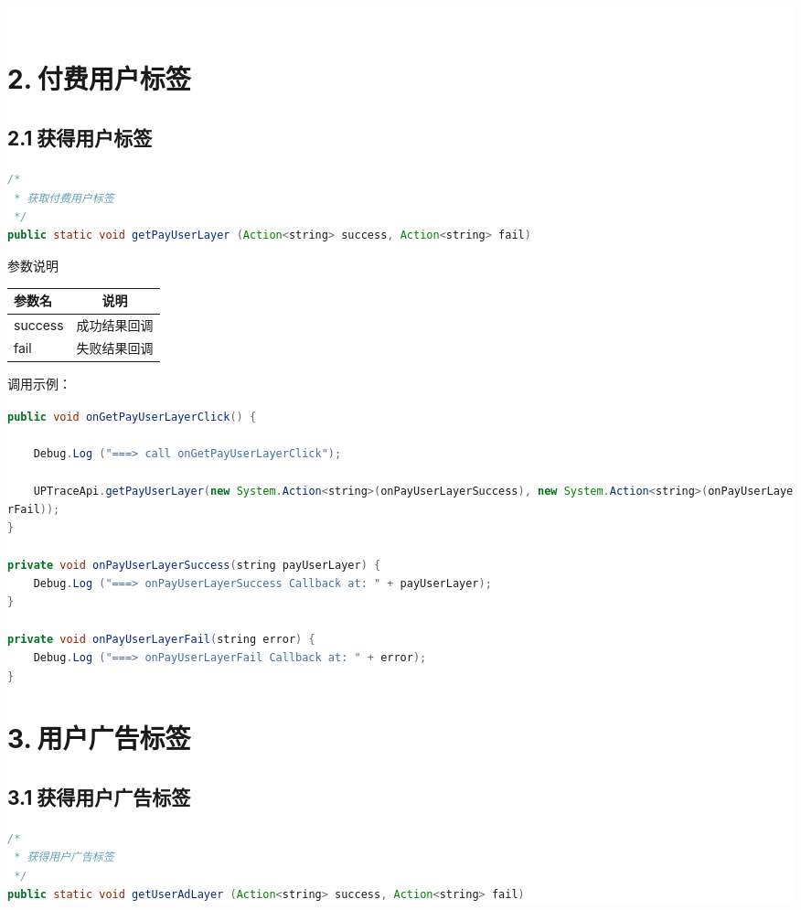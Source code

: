 &ensp;
#  <span id="jump2">2. 付费用户标签</span>

## 2.1 获得用户标签


```java
/*
 * 获取付费用户标签
 */
public static void getPayUserLayer (Action<string> success, Action<string> fail)
```


参数说明

| 参数名                         | 说明                      |
| :----------------------------- | ------------------------- |
| success | 成功结果回调                  |
| fail | 失败结果回调                  |

调用示例：

```java
public void onGetPayUserLayerClick() {

    Debug.Log ("===> call onGetPayUserLayerClick");

    UPTraceApi.getPayUserLayer(new System.Action<string>(onPayUserLayerSuccess), new System.Action<string>(onPayUserLayerFail));
}

private void onPayUserLayerSuccess(string payUserLayer) {
    Debug.Log ("===> onPayUserLayerSuccess Callback at: " + payUserLayer);
}

private void onPayUserLayerFail(string error) {
    Debug.Log ("===> onPayUserLayerFail Callback at: " + error);
}
```

#  <span id="jump3">3. 用户广告标签</span>

## 3.1 获得用户广告标签


```java
/*
 * 获得用户广告标签
 */
public static void getUserAdLayer (Action<string> success, Action<string> fail)
```
